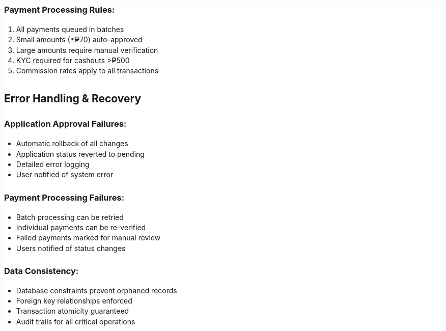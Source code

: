 ### Payment Processing Rules:
1. All payments queued in batches
2. Small amounts (≤₱70) auto-approved
3. Large amounts require manual verification
4. KYC required for cashouts >₱500
5. Commission rates apply to all transactions

## Error Handling & Recovery

### Application Approval Failures:
- Automatic rollback of all changes
- Application status reverted to pending
- Detailed error logging
- User notified of system error

### Payment Processing Failures:
- Batch processing can be retried
- Individual payments can be re-verified
- Failed payments marked for manual review
- Users notified of status changes

### Data Consistency:
- Database constraints prevent orphaned records
- Foreign key relationships enforced
- Transaction atomicity guaranteed
- Audit trails for all critical operations
